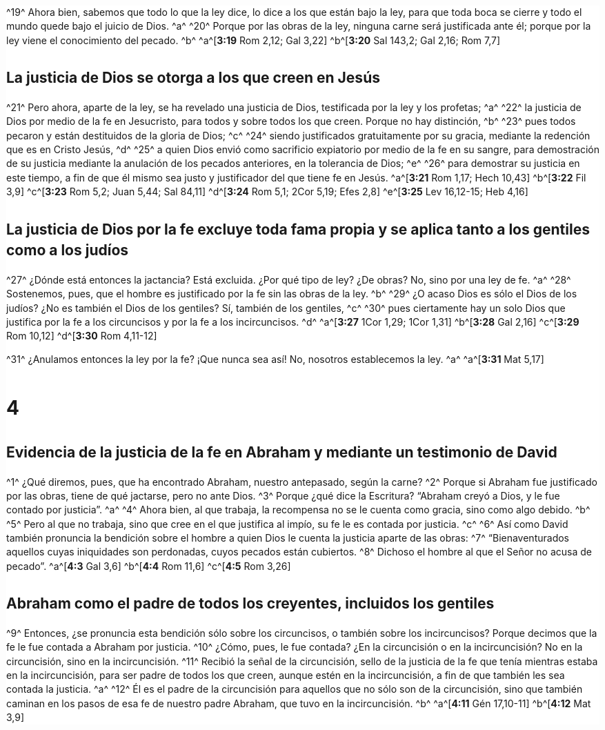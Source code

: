  ^19^ Ahora bien, sabemos que todo lo que la ley dice, lo dice a los que están bajo la ley, para que toda boca se cierre y todo el mundo quede bajo el juicio de Dios. ^a^ ^20^ Porque por las obras de la ley, ninguna carne será justificada ante él; porque por la ley viene el conocimiento del pecado. ^b^
^a^[**3:19** Rom 2,12; Gal 3,22] ^b^[**3:20** Sal 143,2; Gal 2,16; Rom 7,7]

## La justicia de Dios se otorga a los que creen en Jesús
 ^21^ Pero ahora, aparte de la ley, se ha revelado una justicia de Dios, testificada por la ley y los profetas; ^a^ ^22^ la justicia de Dios por medio de la fe en Jesucristo, para todos y sobre todos los que creen. Porque no hay distinción, ^b^ ^23^ pues todos pecaron y están destituidos de la gloria de Dios; ^c^ ^24^ siendo justificados gratuitamente por su gracia, mediante la redención que es en Cristo Jesús, ^d^ ^25^ a quien Dios envió como sacrificio expiatorio por medio de la fe en su sangre, para demostración de su justicia mediante la anulación de los pecados anteriores, en la tolerancia de Dios; ^e^ ^26^ para demostrar su justicia en este tiempo, a fin de que él mismo sea justo y justificador del que tiene fe en Jesús.
^a^[**3:21** Rom 1,17; Hech 10,43] ^b^[**3:22** Fil 3,9] ^c^[**3:23** Rom 5,2; Juan 5,44; Sal 84,11] ^d^[**3:24** Rom 5,1; 2Cor 5,19; Efes 2,8] ^e^[**3:25** Lev 16,12-15; Heb 4,16]

## La justicia de Dios por la fe excluye toda fama propia y se aplica tanto a los gentiles como a los judíos
 ^27^ ¿Dónde está entonces la jactancia? Está excluida. ¿Por qué tipo de ley? ¿De obras? No, sino por una ley de fe. ^a^ ^28^ Sostenemos, pues, que el hombre es justificado por la fe sin las obras de la ley. ^b^ ^29^ ¿O acaso Dios es sólo el Dios de los judíos? ¿No es también el Dios de los gentiles? Sí, también de los gentiles, ^c^ ^30^ pues ciertamente hay un solo Dios que justifica por la fe a los circuncisos y por la fe a los incircuncisos. ^d^
^a^[**3:27** 1Cor 1,29; 1Cor 1,31] ^b^[**3:28** Gal 2,16] ^c^[**3:29** Rom 10,12] ^d^[**3:30** Rom 4,11-12]

 ^31^ ¿Anulamos entonces la ley por la fe? ¡Que nunca sea así! No, nosotros establecemos la ley. ^a^
^a^[**3:31** Mat 5,17]

# 4
## Evidencia de la justicia de la fe en Abraham y mediante un testimonio de David
^1^ ¿Qué diremos, pues, que ha encontrado Abraham, nuestro antepasado, según la carne? ^2^ Porque si Abraham fue justificado por las obras, tiene de qué jactarse, pero no ante Dios. ^3^ Porque ¿qué dice la Escritura? “Abraham creyó a Dios, y le fue contado por justicia”. ^a^ ^4^ Ahora bien, al que trabaja, la recompensa no se le cuenta como gracia, sino como algo debido. ^b^ ^5^ Pero al que no trabaja, sino que cree en el que justifica al impío, su fe le es contada por justicia. ^c^ ^6^ Así como David también pronuncia la bendición sobre el hombre a quien Dios le cuenta la justicia aparte de las obras: ^7^ “Bienaventurados aquellos cuyas iniquidades son perdonadas, cuyos pecados están cubiertos. ^8^ Dichoso el hombre al que el Señor no acusa de pecado”.
^a^[**4:3** Gal 3,6] ^b^[**4:4** Rom 11,6] ^c^[**4:5** Rom 3,26]

## Abraham como el padre de todos los creyentes, incluidos los gentiles
 ^9^ Entonces, ¿se pronuncia esta bendición sólo sobre los circuncisos, o también sobre los incircuncisos? Porque decimos que la fe le fue contada a Abraham por justicia. ^10^ ¿Cómo, pues, le fue contada? ¿En la circuncisión o en la incircuncisión? No en la circuncisión, sino en la incircuncisión. ^11^ Recibió la señal de la circuncisión, sello de la justicia de la fe que tenía mientras estaba en la incircuncisión, para ser padre de todos los que creen, aunque estén en la incircuncisión, a fin de que también les sea contada la justicia. ^a^ ^12^ Él es el padre de la circuncisión para aquellos que no sólo son de la circuncisión, sino que también caminan en los pasos de esa fe de nuestro padre Abraham, que tuvo en la incircuncisión. ^b^
^a^[**4:11** Gén 17,10-11] ^b^[**4:12** Mat 3,9]
